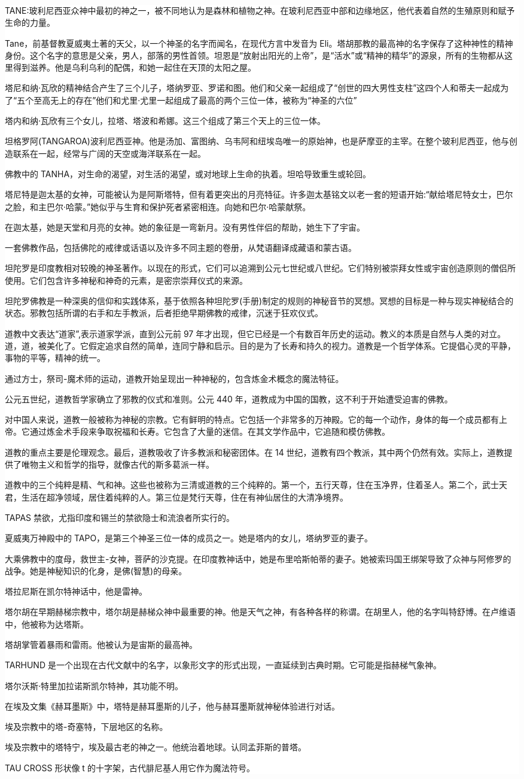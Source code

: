 TANE:玻利尼西亚众神中最初的神之一，被不同地认为是森林和植物之神。在玻利尼西亚中部和边缘地区，他代表着自然的生殖原则和赋予生命的力量。

Tane，前基督教夏威夷土著的天父，以一个神圣的名字而闻名，在现代方言中发音为 Eli。塔胡那教的最高神的名字保存了这种神性的精神身份。这个名字的意思是父亲，男人，部落的男性首领。坦恩是“放射出阳光的上帝”，是“活水”或“精神的精华”的源泉，所有的生物都从这里得到滋养。他是乌利乌利的配偶，和她一起住在天顶的太阳之屋。

塔尼和纳·瓦欣的精神结合产生了三个儿子，塔纳罗亚、罗诺和图。他们和父亲一起组成了“创世的四大男性支柱”这四个人和蒂夫一起成为了“五个至高无上的存在”他们和尤里·尤里一起组成了最高的两个三位一体，被称为“神圣的六位”

塔内和纳·瓦欣有三个女儿，拉塔、塔波和希娜。这三个组成了第三个天上的三位一体。

坦格罗阿(TANGAROA)波利尼西亚神。他是汤加、富图纳、乌韦阿和纽埃岛唯一的原始神，也是萨摩亚的主宰。在整个玻利尼西亚，他与创造联系在一起，经常与广阔的天空或海洋联系在一起。

佛教中的 TANHA，对生命的渴望，对生活的渴望，或对地球上生命的执着。坦哈导致重生或轮回。

塔尼特是迦太基的女神，可能被认为是阿斯塔特，但有着更突出的月亮特征。许多迦太基铭文以老一套的短语开始:“献给塔尼特女士，巴尔之脸，和主巴尔·哈蒙。”她似乎与生育和保护死者紧密相连。向她和巴尔·哈蒙献祭。

在迦太基，她是天堂和月亮的女神。她的象征是一弯新月。没有男性伴侣的帮助，她生下了宇宙。

一套佛教作品，包括佛陀的戒律或话语以及许多不同主题的卷册，从梵语翻译成藏语和蒙古语。

坦陀罗是印度教相对较晚的神圣著作。以现在的形式，它们可以追溯到公元七世纪或八世纪。它们特别被崇拜女性或宇宙创造原则的僧侣所使用。它们包含许多神秘和神奇的元素，是密宗崇拜仪式的来源。

坦陀罗佛教是一种深奥的信仰和实践体系，基于依照各种坦陀罗(手册)制定的规则的神秘音节的冥想。冥想的目标是一种与现实神秘结合的状态。邪教包括所谓的右手和左手教派，后者拒绝早期佛教的戒律，沉迷于狂欢仪式。

道教中文表达“道家”,表示道家学派，直到公元前 97 年才出现，但它已经是一个有数百年历史的运动。教义的本质是自然与人类的对立。道，道，被美化了。它假定追求自然的简单，连同宁静和启示。目的是为了长寿和持久的视力。道教是一个哲学体系。它提倡心灵的平静，事物的平等，精神的统一。

通过方士，祭司-魔术师的运动，道教开始呈现出一种神秘的，包含炼金术概念的魔法特征。

公元五世纪，道教哲学家确立了邪教的仪式和准则。公元 440 年，道教成为中国的国教，这不利于开始遭受迫害的佛教。

对中国人来说，道教一般被称为神秘的宗教。它有鲜明的特点。它包括一个非常多的万神殿。它的每一个动作，身体的每一个成员都有上帝。它通过炼金术手段来争取祝福和长寿。它包含了大量的迷信。在其文学作品中，它追随和模仿佛教。

道教的重点主要是伦理观念。最后，道教吸收了许多教派和秘密团体。在 14 世纪，道教有四个教派，其中两个仍然有效。实际上，道教提供了唯物主义和哲学的指导，就像古代的斯多葛派一样。

道教中的三个纯粹是精、气和神。这些也被称为三清或道教的三个纯粹的。第一个，五行天尊，住在玉净界，住着圣人。第二个，武士天君，生活在超净领域，居住着纯粹的人。第三位是梵行天尊，住在有神仙居住的大清净境界。

TAPAS 禁欲，尤指印度和锡兰的禁欲隐士和流浪者所实行的。

夏威夷万神殿中的 TAPO，是第三个神圣三位一体的成员之一。她是塔内的女儿，塔纳罗亚的妻子。

大乘佛教中的度母，救世主-女神，菩萨的沙克提。在印度教神话中，她是布里哈斯帕蒂的妻子。她被索玛国王绑架导致了众神与阿修罗的战争。她是神秘知识的化身，是佛(智慧)的母亲。

塔拉尼斯在凯尔特神话中，他是雷神。

塔尔胡在早期赫梯宗教中，塔尔胡是赫梯众神中最重要的神。他是天气之神，有各种各样的称谓。在胡里人，他的名字叫特舒博。在卢维语中，他被称为达塔斯。

塔胡掌管着暴雨和雷雨。他被认为是宙斯的最高神。

TARHUND 是一个出现在古代文献中的名字，以象形文字的形式出现，一直延续到古典时期。它可能是指赫梯气象神。

塔尔沃斯·特里加拉诺斯凯尔特神，其功能不明。

在埃及文集《赫耳墨斯》中，塔特是赫耳墨斯的儿子，他与赫耳墨斯就神秘体验进行对话。

埃及宗教中的塔-奇塞特，下层地区的名称。

埃及宗教中的塔特宁，埃及最古老的神之一。他统治着地球。认同孟菲斯的普塔。

TAU CROSS 形状像 t 的十字架，古代腓尼基人用它作为魔法符号。
